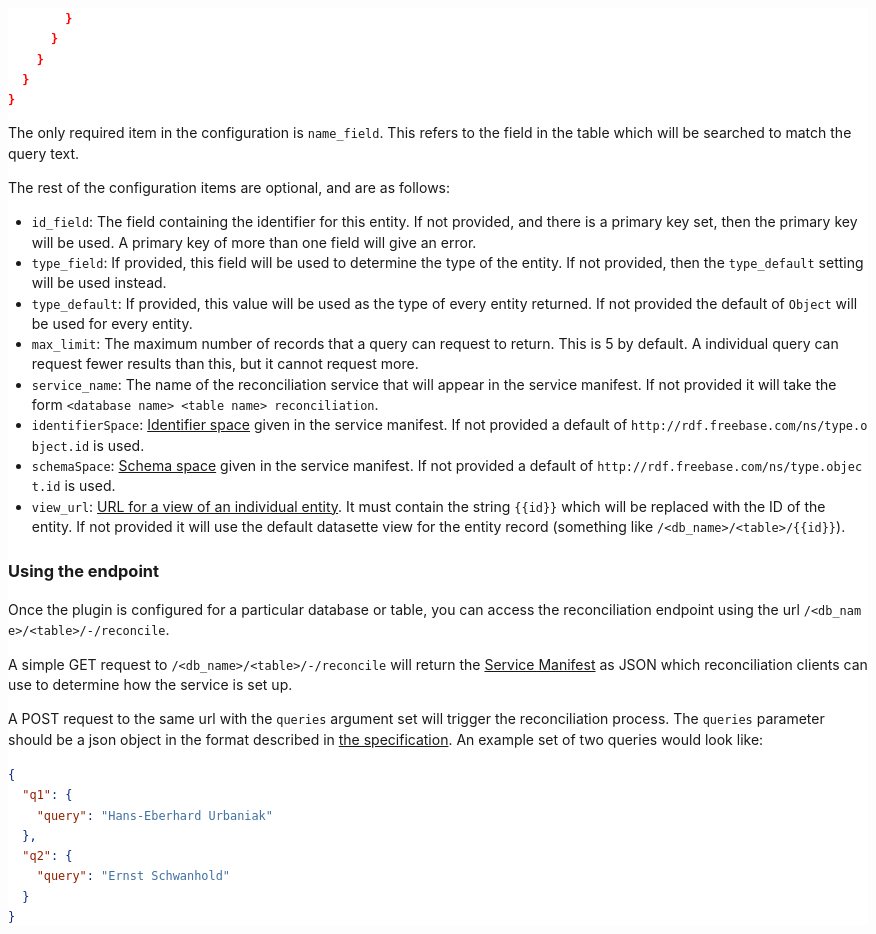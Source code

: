 ```json
        }
      }
    }
  }
}
```

The only required item in the configuration is `name_field`. This refers to the field in the table which will be searched to match the query text.

The rest of the configuration items are optional, and are as follows:

- `id_field`: The field containing the identifier for this entity. If not provided, and there is a primary key set, then the primary key will be used. A primary key of more than one field will give an error.
- `type_field`: If provided, this field will be used to determine the type of the entity. If not provided, then the `type_default` setting will be used instead.
- `type_default`: If provided, this value will be used as the type of every entity returned. If not provided the default of `Object` will be used for every entity.
- `max_limit`: The maximum number of records that a query can request to return. This is 5 by default. A individual query can request fewer results than this, but it cannot request more.
- `service_name`: The name of the reconciliation service that will appear in the service manifest. If not provided it will take the form `<database name> <table name> reconciliation`.
- `identifierSpace`: [Identifier space](https://reconciliation-api.github.io/specs/latest/#identifier-and-schema-spaces) given in the service manifest. If not provided a default of `http://rdf.freebase.com/ns/type.object.id` is used.
- `schemaSpace`: [Schema space](https://reconciliation-api.github.io/specs/latest/#identifier-and-schema-spaces) given in the service manifest. If not provided a default of `http://rdf.freebase.com/ns/type.object.id` is used.
- `view_url`: [URL for a view of an individual entity](https://reconciliation-api.github.io/specs/latest/#dfn-view-template). It must contain the string `{{id}}` which will be replaced with the ID of the entity. If not provided it will use the default datasette view for the entity record (something like `/<db_name>/<table>/{{id}}`).

### Using the endpoint

Once the plugin is configured for a particular database or table, you can access the reconciliation endpoint using the url `/<db_name>/<table>/-/reconcile`.

A simple GET request to `/<db_name>/<table>/-/reconcile` will return the [Service Manifest](https://reconciliation-api.github.io/specs/latest/#service-manifest) as JSON which reconciliation clients can use to determine how the service is set up.

A POST request to the same url with the `queries` argument set will trigger the reconciliation process. The `queries` parameter should be a json object in the format described in [the specification](https://reconciliation-api.github.io/specs/latest/#reconciliation-queries). An example set of two queries would look like:

```json
{
  "q1": {
    "query": "Hans-Eberhard Urbaniak"
  },
  "q2": {
    "query": "Ernst Schwanhold"
  }
}
```
